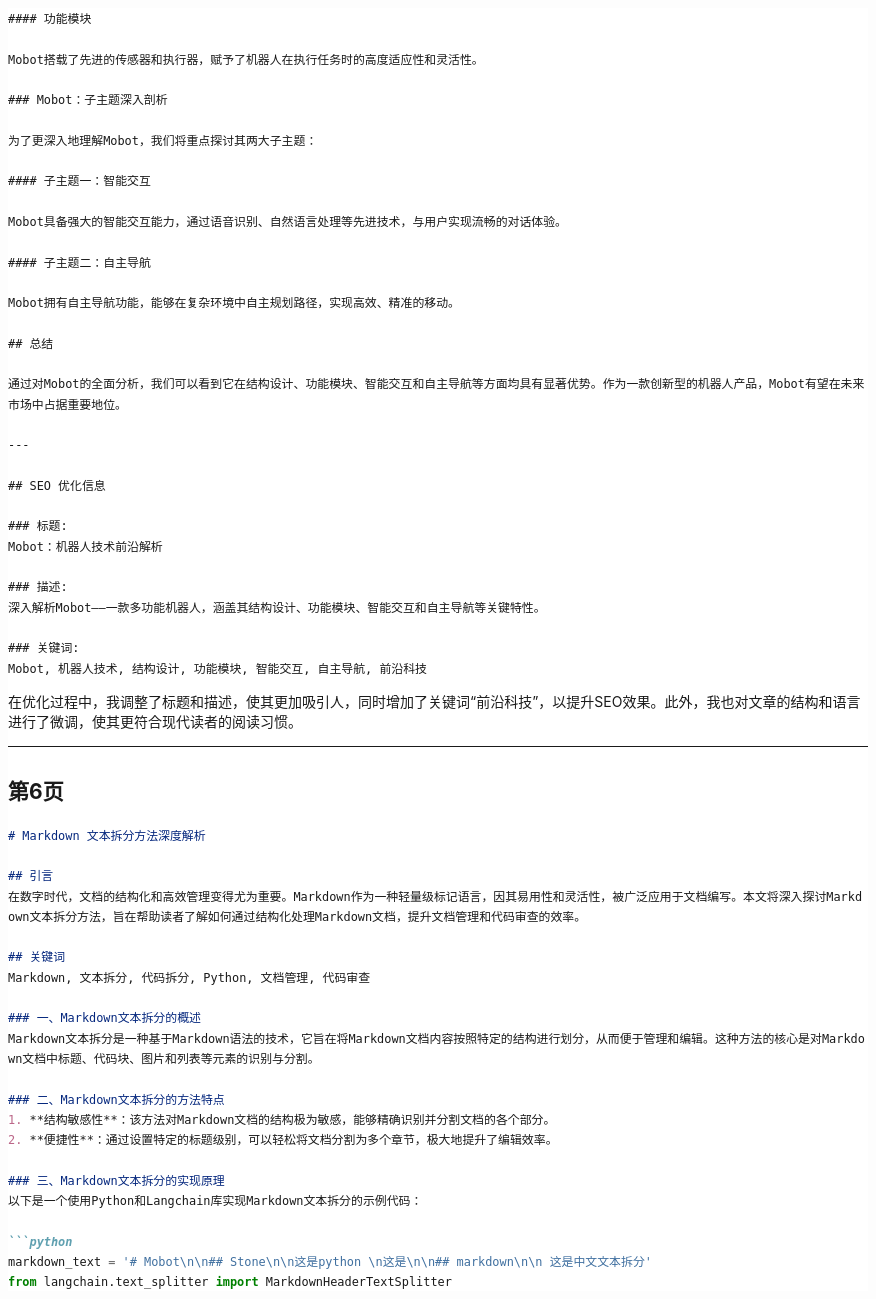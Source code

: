 ```
#### 功能模块

Mobot搭载了先进的传感器和执行器，赋予了机器人在执行任务时的高度适应性和灵活性。

### Mobot：子主题深入剖析

为了更深入地理解Mobot，我们将重点探讨其两大子主题：

#### 子主题一：智能交互

Mobot具备强大的智能交互能力，通过语音识别、自然语言处理等先进技术，与用户实现流畅的对话体验。

#### 子主题二：自主导航

Mobot拥有自主导航功能，能够在复杂环境中自主规划路径，实现高效、精准的移动。

## 总结

通过对Mobot的全面分析，我们可以看到它在结构设计、功能模块、智能交互和自主导航等方面均具有显著优势。作为一款创新型的机器人产品，Mobot有望在未来市场中占据重要地位。

---

## SEO 优化信息

### 标题:
Mobot：机器人技术前沿解析

### 描述:
深入解析Mobot——一款多功能机器人，涵盖其结构设计、功能模块、智能交互和自主导航等关键特性。

### 关键词:
Mobot, 机器人技术, 结构设计, 功能模块, 智能交互, 自主导航, 前沿科技
```

在优化过程中，我调整了标题和描述，使其更加吸引人，同时增加了关键词“前沿科技”，以提升SEO效果。此外，我也对文章的结构和语言进行了微调，使其更符合现代读者的阅读习惯。

---
## 第6页

```markdown
# Markdown 文本拆分方法深度解析

## 引言
在数字时代，文档的结构化和高效管理变得尤为重要。Markdown作为一种轻量级标记语言，因其易用性和灵活性，被广泛应用于文档编写。本文将深入探讨Markdown文本拆分方法，旨在帮助读者了解如何通过结构化处理Markdown文档，提升文档管理和代码审查的效率。

## 关键词
Markdown, 文本拆分, 代码拆分, Python, 文档管理, 代码审查

### 一、Markdown文本拆分的概述
Markdown文本拆分是一种基于Markdown语法的技术，它旨在将Markdown文档内容按照特定的结构进行划分，从而便于管理和编辑。这种方法的核心是对Markdown文档中标题、代码块、图片和列表等元素的识别与分割。

### 二、Markdown文本拆分的方法特点
1. **结构敏感性**：该方法对Markdown文档的结构极为敏感，能够精确识别并分割文档的各个部分。
2. **便捷性**：通过设置特定的标题级别，可以轻松将文档分割为多个章节，极大地提升了编辑效率。

### 三、Markdown文本拆分的实现原理
以下是一个使用Python和Langchain库实现Markdown文本拆分的示例代码：

```python
markdown_text = '# Mobot\n\n## Stone\n\n这是python \n这是\n\n## markdown\n\n 这是中文文本拆分'
from langchain.text_splitter import MarkdownHeaderTextSplitter
```